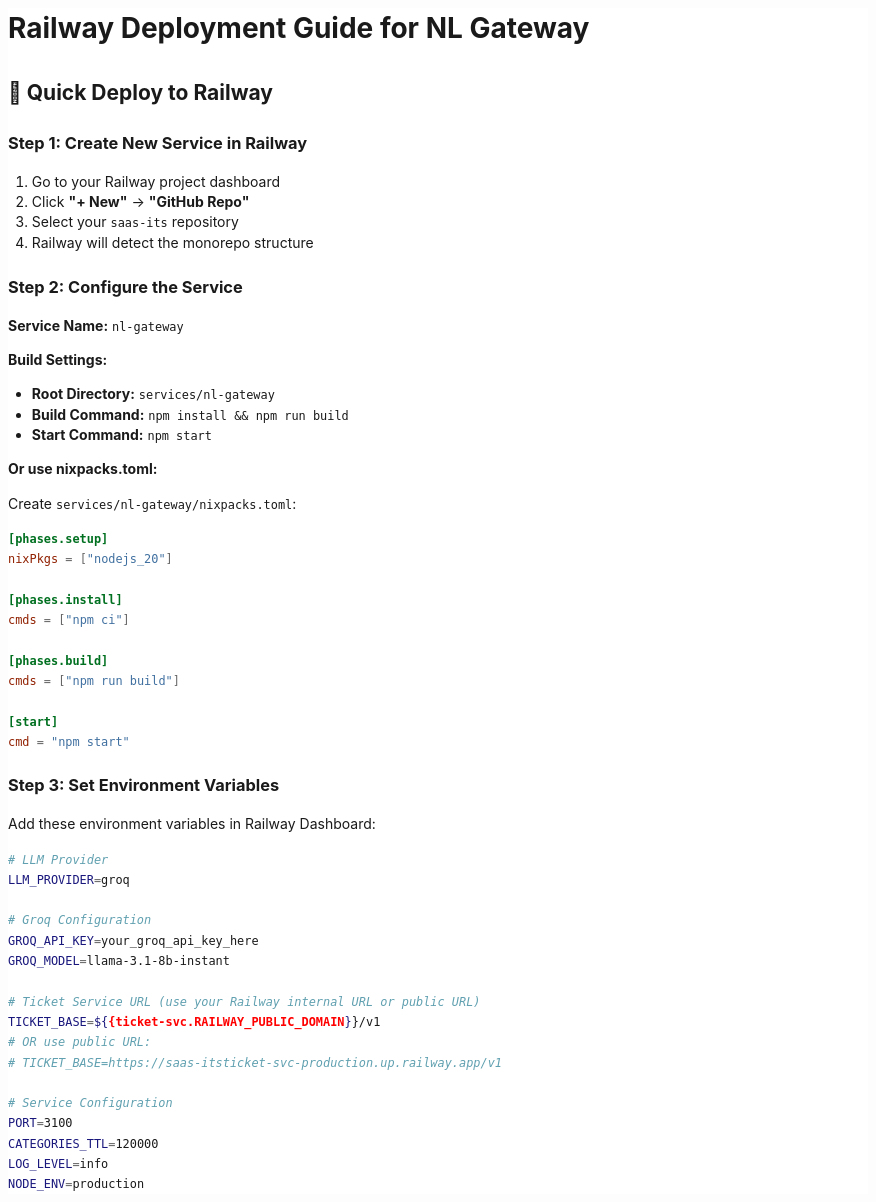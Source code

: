 # Railway Deployment Guide for NL Gateway

## 🚀 Quick Deploy to Railway

### Step 1: Create New Service in Railway

1. Go to your Railway project dashboard
2. Click **"+ New"** → **"GitHub Repo"**
3. Select your `saas-its` repository
4. Railway will detect the monorepo structure

### Step 2: Configure the Service

**Service Name:** `nl-gateway`

**Build Settings:**
- **Root Directory:** `services/nl-gateway`
- **Build Command:** `npm install && npm run build`
- **Start Command:** `npm start`

**Or use nixpacks.toml:**

Create `services/nl-gateway/nixpacks.toml`:
```toml
[phases.setup]
nixPkgs = ["nodejs_20"]

[phases.install]
cmds = ["npm ci"]

[phases.build]
cmds = ["npm run build"]

[start]
cmd = "npm start"
```

### Step 3: Set Environment Variables

Add these environment variables in Railway Dashboard:

```bash
# LLM Provider
LLM_PROVIDER=groq

# Groq Configuration
GROQ_API_KEY=your_groq_api_key_here
GROQ_MODEL=llama-3.1-8b-instant

# Ticket Service URL (use your Railway internal URL or public URL)
TICKET_BASE=${{ticket-svc.RAILWAY_PUBLIC_DOMAIN}}/v1
# OR use public URL:
# TICKET_BASE=https://saas-itsticket-svc-production.up.railway.app/v1

# Service Configuration
PORT=3100
CATEGORIES_TTL=120000
LOG_LEVEL=info
NODE_ENV=production
```
